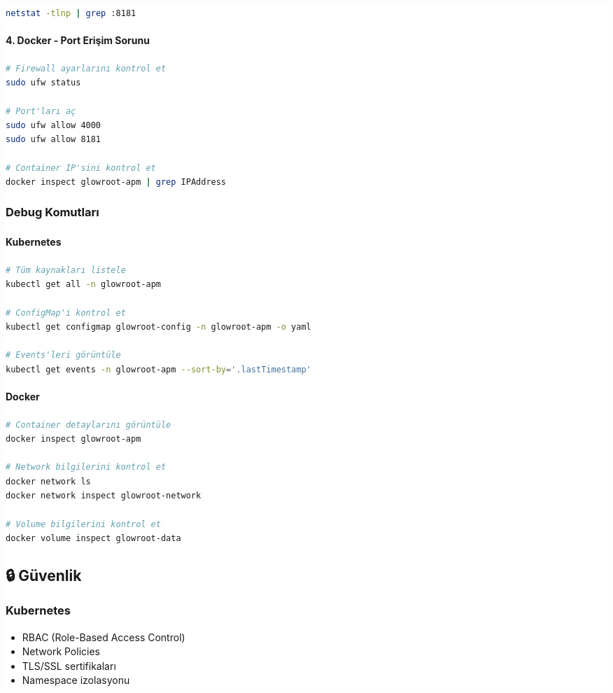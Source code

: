 ```bash
netstat -tlnp | grep :8181
```

#### 4. Docker - Port Erişim Sorunu
```bash
# Firewall ayarlarını kontrol et
sudo ufw status

# Port'ları aç
sudo ufw allow 4000
sudo ufw allow 8181

# Container IP'sini kontrol et
docker inspect glowroot-apm | grep IPAddress
```

### Debug Komutları

#### Kubernetes
```bash
# Tüm kaynakları listele
kubectl get all -n glowroot-apm

# ConfigMap'i kontrol et
kubectl get configmap glowroot-config -n glowroot-apm -o yaml

# Events'leri görüntüle
kubectl get events -n glowroot-apm --sort-by='.lastTimestamp'
```

#### Docker
```bash
# Container detaylarını görüntüle
docker inspect glowroot-apm

# Network bilgilerini kontrol et
docker network ls
docker network inspect glowroot-network

# Volume bilgilerini kontrol et
docker volume inspect glowroot-data
```

## 🔒 Güvenlik

### Kubernetes
- RBAC (Role-Based Access Control)
- Network Policies
- TLS/SSL sertifikaları
- Namespace izolasyonu
